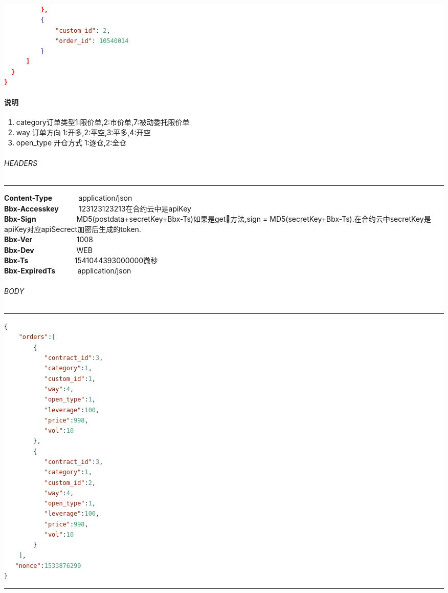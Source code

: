 ```json
          },
          {
              "custom_id": 2,
              "order_id": 10540014
          }
      ]
  }
}
```
#### 说明
1. category订单类型1:限价单,2:市价单,7:被动委托限价单  
2. way 订单方向 1:开多,2:平空,3:平多,4:开空  
3. open_type 开仓方式 1:逐仓,2:全仓  

###### HEADERS

---
**Content-Type**&nbsp;&nbsp;&nbsp;&nbsp;&nbsp;&nbsp;&nbsp;&nbsp;&nbsp;&nbsp;&nbsp;&nbsp;&nbsp;application/json  
**Bbx-Accesskey**&nbsp;&nbsp;&nbsp;&nbsp;&nbsp;&nbsp;&nbsp;&nbsp;&nbsp;&nbsp;123123123213在合约云中是apiKey  
**Bbx-Sign**&nbsp;&nbsp;&nbsp;&nbsp;&nbsp;&nbsp;&nbsp;&nbsp;&nbsp;&nbsp;&nbsp;&nbsp;&nbsp;&nbsp;&nbsp;&nbsp;&nbsp;&nbsp;&nbsp;&nbsp;MD5(postdata+secretKey+Bbx-Ts)如果是get方法,sign = MD5(secretKey+Bbx-Ts).在合约云中secretKey是apiKey对应apiSecrect加密后生成的token.    
**Bbx-Ver**&nbsp;&nbsp;&nbsp;&nbsp;&nbsp;&nbsp;&nbsp;&nbsp;&nbsp;&nbsp;&nbsp;&nbsp;&nbsp;&nbsp;&nbsp;&nbsp;&nbsp;&nbsp;&nbsp;&nbsp;&nbsp;&nbsp;1008   
**Bbx-Dev**&nbsp;&nbsp;&nbsp;&nbsp;&nbsp;&nbsp;&nbsp;&nbsp;&nbsp;&nbsp;&nbsp;&nbsp;&nbsp;&nbsp;&nbsp;&nbsp;&nbsp;&nbsp;&nbsp;&nbsp;&nbsp;WEB  
**Bbx-Ts**&nbsp;&nbsp;&nbsp;&nbsp;&nbsp;&nbsp;&nbsp;&nbsp;&nbsp;&nbsp;&nbsp;&nbsp;&nbsp;&nbsp;&nbsp;&nbsp;&nbsp;&nbsp;&nbsp;&nbsp;&nbsp;&nbsp;&nbsp;1541044393000000微秒  
**Bbx-ExpiredTs**&nbsp;&nbsp;&nbsp;&nbsp;&nbsp;&nbsp;&nbsp;&nbsp;&nbsp;&nbsp;&nbsp;application/json  

###### BODY

---
```json
{
	"orders":[
		{
		   "contract_id":3,
		   "category":1,
		   "custom_id":1,
		   "way":4,
		   "open_type":1,
		   "leverage":100,
		   "price":998,
		   "vol":10
		},
		{
		   "contract_id":3,
		   "category":1,
		   "custom_id":2,
		   "way":4,
		   "open_type":1,
		   "leverage":100,
		   "price":998,
		   "vol":10
		}
	],
   "nonce":1533876299
}
```
---
